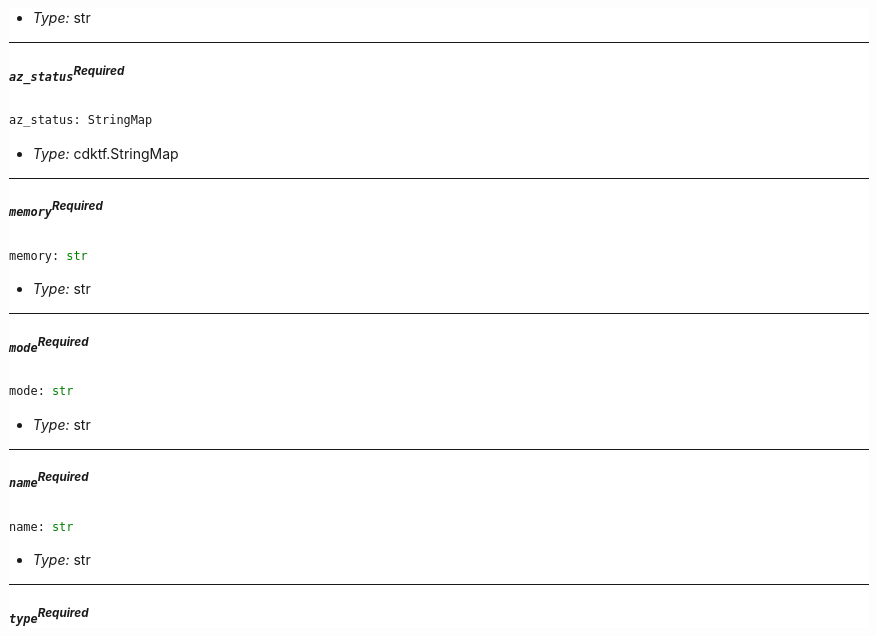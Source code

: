 - *Type:* str

---

##### `az_status`<sup>Required</sup> <a name="az_status" id="@cdktf/provider-opentelekomcloud.dataOpentelekomcloudTaurusdbMysqlFlavorsV3.DataOpentelekomcloudTaurusdbMysqlFlavorsV3FlavorsOutputReference.property.azStatus"></a>

```python
az_status: StringMap
```

- *Type:* cdktf.StringMap

---

##### `memory`<sup>Required</sup> <a name="memory" id="@cdktf/provider-opentelekomcloud.dataOpentelekomcloudTaurusdbMysqlFlavorsV3.DataOpentelekomcloudTaurusdbMysqlFlavorsV3FlavorsOutputReference.property.memory"></a>

```python
memory: str
```

- *Type:* str

---

##### `mode`<sup>Required</sup> <a name="mode" id="@cdktf/provider-opentelekomcloud.dataOpentelekomcloudTaurusdbMysqlFlavorsV3.DataOpentelekomcloudTaurusdbMysqlFlavorsV3FlavorsOutputReference.property.mode"></a>

```python
mode: str
```

- *Type:* str

---

##### `name`<sup>Required</sup> <a name="name" id="@cdktf/provider-opentelekomcloud.dataOpentelekomcloudTaurusdbMysqlFlavorsV3.DataOpentelekomcloudTaurusdbMysqlFlavorsV3FlavorsOutputReference.property.name"></a>

```python
name: str
```

- *Type:* str

---

##### `type`<sup>Required</sup> <a name="type" id="@cdktf/provider-opentelekomcloud.dataOpentelekomcloudTaurusdbMysqlFlavorsV3.DataOpentelekomcloudTaurusdbMysqlFlavorsV3FlavorsOutputReference.property.type"></a>
